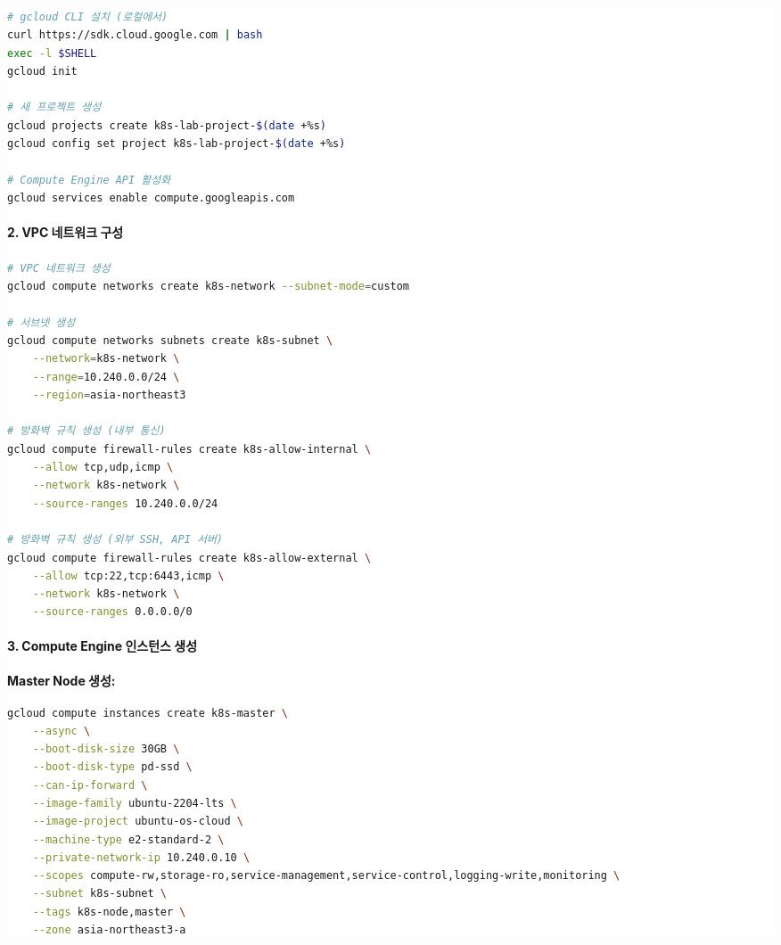 ```bash
# gcloud CLI 설치 (로컬에서)
curl https://sdk.cloud.google.com | bash
exec -l $SHELL
gcloud init

# 새 프로젝트 생성
gcloud projects create k8s-lab-project-$(date +%s)
gcloud config set project k8s-lab-project-$(date +%s)

# Compute Engine API 활성화
gcloud services enable compute.googleapis.com
```

#### 2. VPC 네트워크 구성

```bash
# VPC 네트워크 생성
gcloud compute networks create k8s-network --subnet-mode=custom

# 서브넷 생성
gcloud compute networks subnets create k8s-subnet \
    --network=k8s-network \
    --range=10.240.0.0/24 \
    --region=asia-northeast3

# 방화벽 규칙 생성 (내부 통신)
gcloud compute firewall-rules create k8s-allow-internal \
    --allow tcp,udp,icmp \
    --network k8s-network \
    --source-ranges 10.240.0.0/24

# 방화벽 규칙 생성 (외부 SSH, API 서버)
gcloud compute firewall-rules create k8s-allow-external \
    --allow tcp:22,tcp:6443,icmp \
    --network k8s-network \
    --source-ranges 0.0.0.0/0
```

#### 3. Compute Engine 인스턴스 생성

**Master Node 생성:**

```bash
gcloud compute instances create k8s-master \
    --async \
    --boot-disk-size 30GB \
    --boot-disk-type pd-ssd \
    --can-ip-forward \
    --image-family ubuntu-2204-lts \
    --image-project ubuntu-os-cloud \
    --machine-type e2-standard-2 \
    --private-network-ip 10.240.0.10 \
    --scopes compute-rw,storage-ro,service-management,service-control,logging-write,monitoring \
    --subnet k8s-subnet \
    --tags k8s-node,master \
    --zone asia-northeast3-a
```
